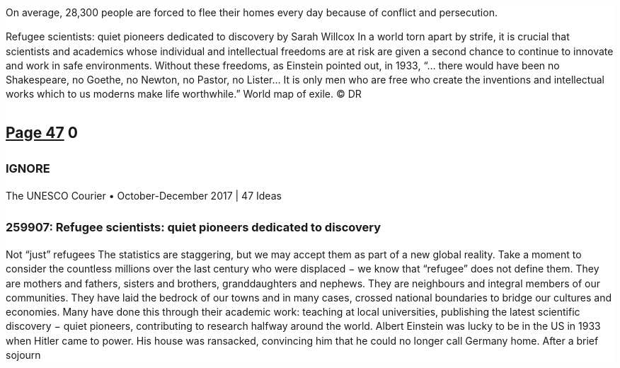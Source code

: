 On average, 28,300 people are forced 
to flee their homes every day because 
of conflict and persecution. 



Refugee 
scientists: 
quiet pioneers dedicated to discovery
by Sarah Willcox 
In a world torn apart by strife, 
it is crucial that scientists and 
academics whose individual and 
intellectual freedoms are at risk 
are given a second chance to 
continue to innovate and work in 
safe environments. Without these 
freedoms, as Einstein pointed 
out, in 1933, “… there would have 
been no Shakespeare, no Goethe, 
no Newton, no Pastor, no Lister… 
It is only men who are free 
who create the inventions and 
intellectual works which to us 
moderns make life worthwhile.”
World map of exile. 
© DR

## [Page 47](https://demo.humlab.umu.se/courier/259765eng.pdf#page=47) 0

### IGNORE

The UNESCO Courier • October-December 2017   |   47 
Ideas

### 259907: Refugee scientists: quiet pioneers dedicated to discovery

Not “just” refugees
The statistics are staggering, 
but we may accept them as part of 
a new global reality. Take a moment to 
consider the countless millions over 
the last century who were displaced 
− we know that “refugee” does not 
define them. They are mothers 
and fathers, sisters and brothers, 
granddaughters and nephews. They are 
neighbours and integral members 
of our communities. They have laid 
the bedrock of our towns and in many 
cases, crossed national boundaries to 
bridge our cultures and economies. 
Many have done this through 
their academic work: teaching at local 
universities, publishing the latest 
scientific discovery − quiet pioneers, 
contributing to research halfway 
around the world. 
Albert Einstein was lucky to be in the 
US in 1933 when Hitler came to power. 
His house was ransacked, convincing 
him that he could no longer call 
Germany home. After a brief sojourn 